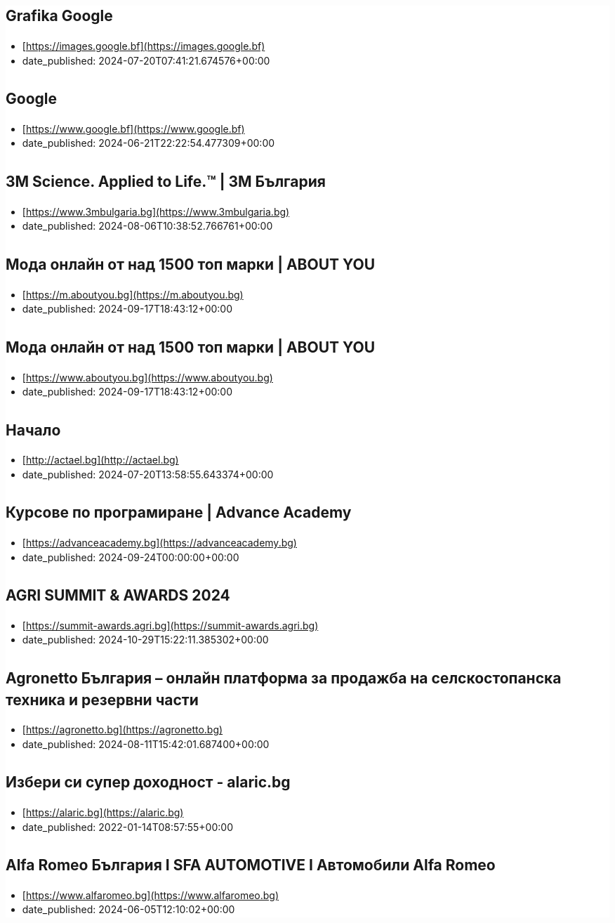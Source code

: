  ## Grafika Google
 - [https://images.google.bf](https://images.google.bf)
 - date_published: 2024-07-20T07:41:21.674576+00:00

 ## Google
 - [https://www.google.bf](https://www.google.bf)
 - date_published: 2024-06-21T22:22:54.477309+00:00

 ## 3M Science. Applied to Life.™ | 3М България
 - [https://www.3mbulgaria.bg](https://www.3mbulgaria.bg)
 - date_published: 2024-08-06T10:38:52.766761+00:00

 ## Мода онлайн от над 1500 топ марки | ABOUT YOU
 - [https://m.aboutyou.bg](https://m.aboutyou.bg)
 - date_published: 2024-09-17T18:43:12+00:00

 ## Мода онлайн от над 1500 топ марки | ABOUT YOU
 - [https://www.aboutyou.bg](https://www.aboutyou.bg)
 - date_published: 2024-09-17T18:43:12+00:00

 ## Начало
 - [http://actael.bg](http://actael.bg)
 - date_published: 2024-07-20T13:58:55.643374+00:00

 ## Курсове по програмиране | Advance Academy
 - [https://advanceacademy.bg](https://advanceacademy.bg)
 - date_published: 2024-09-24T00:00:00+00:00

 ## AGRI SUMMIT & AWARDS 2024
 - [https://summit-awards.agri.bg](https://summit-awards.agri.bg)
 - date_published: 2024-10-29T15:22:11.385302+00:00

 ## Agronetto България – онлайн платформа за продажба на селскостопанска техника и резервни части
 - [https://agronetto.bg](https://agronetto.bg)
 - date_published: 2024-08-11T15:42:01.687400+00:00

 ## Избери си супер доходност - alaric.bg
 - [https://alaric.bg](https://alaric.bg)
 - date_published: 2022-01-14T08:57:55+00:00

 ## Alfa Romeo България I SFA AUTOMOTIVE I Автомобили Alfa Romeo
 - [https://www.alfaromeo.bg](https://www.alfaromeo.bg)
 - date_published: 2024-06-05T12:10:02+00:00
